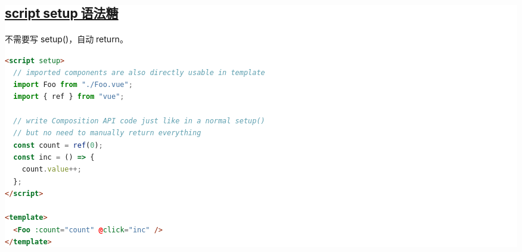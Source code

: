 ## [script setup 语法糖](https://github.com/vuejs/rfcs/blob/script-setup-2/active-rfcs/0000-script-setup.md)

不需要写 setup()，自动 return。

```html
<script setup>
  // imported components are also directly usable in template
  import Foo from "./Foo.vue";
  import { ref } from "vue";

  // write Composition API code just like in a normal setup()
  // but no need to manually return everything
  const count = ref(0);
  const inc = () => {
    count.value++;
  };
</script>

<template>
  <Foo :count="count" @click="inc" />
</template>
```
